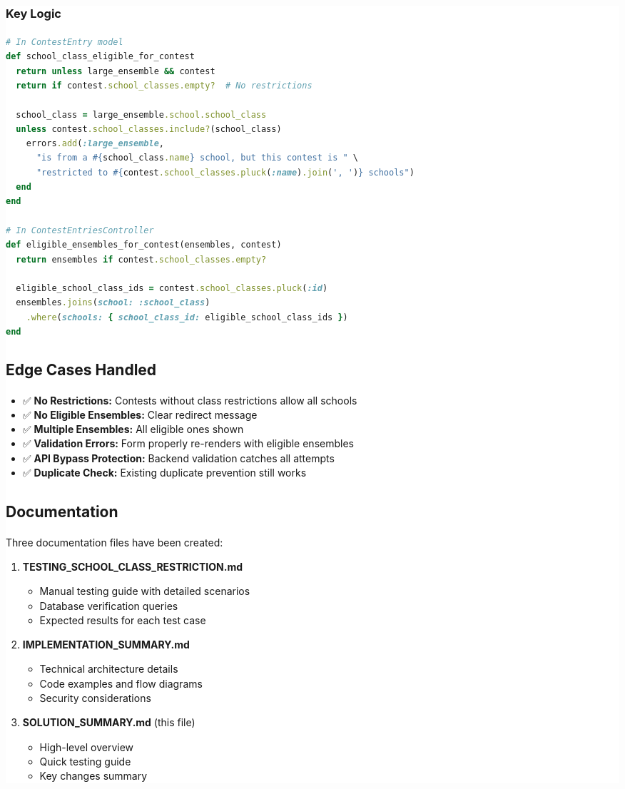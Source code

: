 ### Key Logic
```ruby
# In ContestEntry model
def school_class_eligible_for_contest
  return unless large_ensemble && contest
  return if contest.school_classes.empty?  # No restrictions

  school_class = large_ensemble.school.school_class
  unless contest.school_classes.include?(school_class)
    errors.add(:large_ensemble, 
      "is from a #{school_class.name} school, but this contest is " \
      "restricted to #{contest.school_classes.pluck(:name).join(', ')} schools")
  end
end

# In ContestEntriesController
def eligible_ensembles_for_contest(ensembles, contest)
  return ensembles if contest.school_classes.empty?
  
  eligible_school_class_ids = contest.school_classes.pluck(:id)
  ensembles.joins(school: :school_class)
    .where(schools: { school_class_id: eligible_school_class_ids })
end
```

## Edge Cases Handled

- ✅ **No Restrictions:** Contests without class restrictions allow all schools
- ✅ **No Eligible Ensembles:** Clear redirect message
- ✅ **Multiple Ensembles:** All eligible ones shown
- ✅ **Validation Errors:** Form properly re-renders with eligible ensembles
- ✅ **API Bypass Protection:** Backend validation catches all attempts
- ✅ **Duplicate Check:** Existing duplicate prevention still works

## Documentation

Three documentation files have been created:

1. **TESTING_SCHOOL_CLASS_RESTRICTION.md** 
   - Manual testing guide with detailed scenarios
   - Database verification queries
   - Expected results for each test case

2. **IMPLEMENTATION_SUMMARY.md**
   - Technical architecture details
   - Code examples and flow diagrams
   - Security considerations

3. **SOLUTION_SUMMARY.md** (this file)
   - High-level overview
   - Quick testing guide
   - Key changes summary
